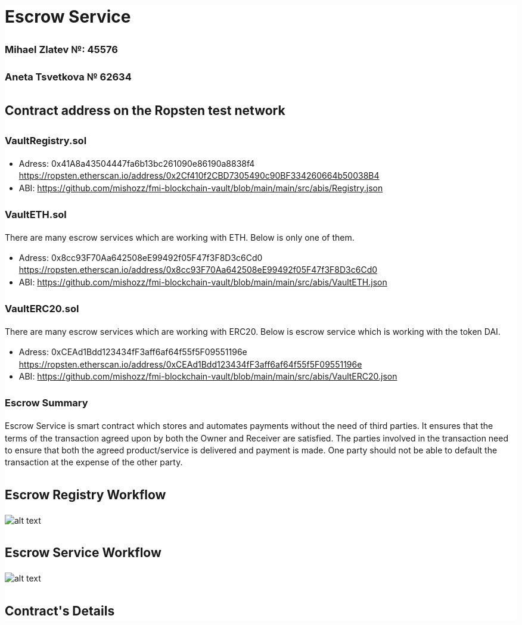# Escrow Service

### Mihael Zlatev №: 45576
### Aneta Tsvetkova № 62634


## Contract address on the Ropsten test network

### VaultRegistry.sol

- Adress: 0x41A8a43504447fa6b13bc261090e86190a8838f4
https://ropsten.etherscan.io/address/0x2Cf410f2CBD7305490c90BF334260664b50038B4
- ABI: https://github.com/mishozz/fmi-blockchain-vault/blob/main/main/src/abis/Registry.json

### VaultETH.sol

There are many escrow services which are working with ETH. Below is only one of them.

- Adress: 0x8cc93F70Aa642508eE99492f05F47f3F8D3c6Cd0
https://ropsten.etherscan.io/address/0x8cc93F70Aa642508eE99492f05F47f3F8D3c6Cd0
- ABI: https://github.com/mishozz/fmi-blockchain-vault/blob/main/main/src/abis/VaultETH.json

### VaultERC20.sol

There are many escrow services which are working with ERC20. Below is escrow service which is working with the token DAI.

- Adress: 0xCEAd1Bdd123434fF3aff6af64f55f5F09551196e
https://ropsten.etherscan.io/address/0xCEAd1Bdd123434fF3aff6af64f55f5F09551196e
- ABI: https://github.com/mishozz/fmi-blockchain-vault/blob/main/main/src/abis/VaultERC20.json

### Escrow Summary 

Escrow Service is smart contract which stores and automates payments without the need of third parties.
It ensures that the terms of the transaction agreed upon by both the Owner and Receiver are satisfied.
The parties involved in the transaction need to ensure that both the agreed product/service is delivered and payment is made. One party should not be able to default the transaction at the expense of the other party.

## Escrow Registry Workflow

![alt text](./escrow-registry.png)

## Escrow Service Workflow

![alt text](./escrow-service.png)
## Contract's Details
